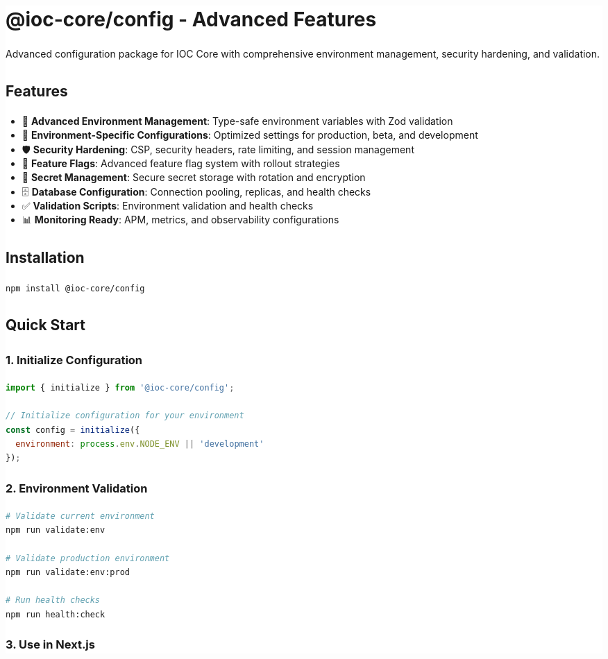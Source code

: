 # @ioc-core/config - Advanced Features

Advanced configuration package for IOC Core with comprehensive environment management, security hardening, and validation.

## Features

- 🔐 **Advanced Environment Management**: Type-safe environment variables with Zod validation
- 🚀 **Environment-Specific Configurations**: Optimized settings for production, beta, and development
- 🛡️ **Security Hardening**: CSP, security headers, rate limiting, and session management
- 🎯 **Feature Flags**: Advanced feature flag system with rollout strategies
- 🔑 **Secret Management**: Secure secret storage with rotation and encryption
- 🗄️ **Database Configuration**: Connection pooling, replicas, and health checks
- ✅ **Validation Scripts**: Environment validation and health checks
- 📊 **Monitoring Ready**: APM, metrics, and observability configurations

## Installation

```bash
npm install @ioc-core/config
```

## Quick Start

### 1. Initialize Configuration

```javascript
import { initialize } from '@ioc-core/config';

// Initialize configuration for your environment
const config = initialize({
  environment: process.env.NODE_ENV || 'development'
});
```

### 2. Environment Validation

```bash
# Validate current environment
npm run validate:env

# Validate production environment
npm run validate:env:prod

# Run health checks
npm run health:check
```

### 3. Use in Next.js
